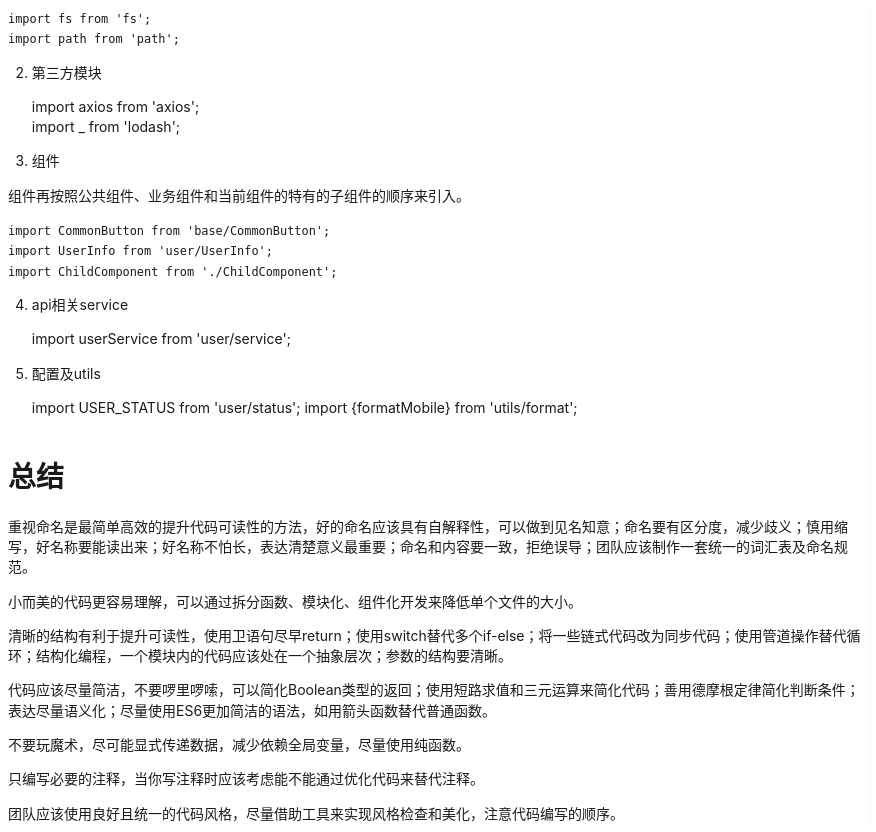     import fs from 'fs';  
    import path from 'path';
    

2.  第三方模块

    import axios from 'axios';  
    import _ from 'lodash';
    

3.  组件

组件再按照公共组件、业务组件和当前组件的特有的子组件的顺序来引入。

    import CommonButton from 'base/CommonButton';  
    import UserInfo from 'user/UserInfo';  
    import ChildComponent from './ChildComponent';
    

4.  api相关service

    import userService from 'user/service';  
    

5.  配置及utils

    import USER_STATUS from 'user/status';
    import {formatMobile} from 'utils/format';
    

总结
==

重视命名是最简单高效的提升代码可读性的方法，好的命名应该具有自解释性，可以做到见名知意；命名要有区分度，减少歧义；慎用缩写，好名称要能读出来；好名称不怕长，表达清楚意义最重要；命名和内容要一致，拒绝误导；团队应该制作一套统一的词汇表及命名规范。

小而美的代码更容易理解，可以通过拆分函数、模块化、组件化开发来降低单个文件的大小。

清晰的结构有利于提升可读性，使用卫语句尽早return；使用switch替代多个if-else；将一些链式代码改为同步代码；使用管道操作替代循环；结构化编程，一个模块内的代码应该处在一个抽象层次；参数的结构要清晰。

代码应该尽量简洁，不要啰里啰嗦，可以简化Boolean类型的返回；使用短路求值和三元运算来简化代码；善用德摩根定律简化判断条件；表达尽量语义化；尽量使用ES6更加简洁的语法，如用箭头函数替代普通函数。

不要玩魔术，尽可能显式传递数据，减少依赖全局变量，尽量使用纯函数。

只编写必要的注释，当你写注释时应该考虑能不能通过优化代码来替代注释。

团队应该使用良好且统一的代码风格，尽量借助工具来实现风格检查和美化，注意代码编写的顺序。